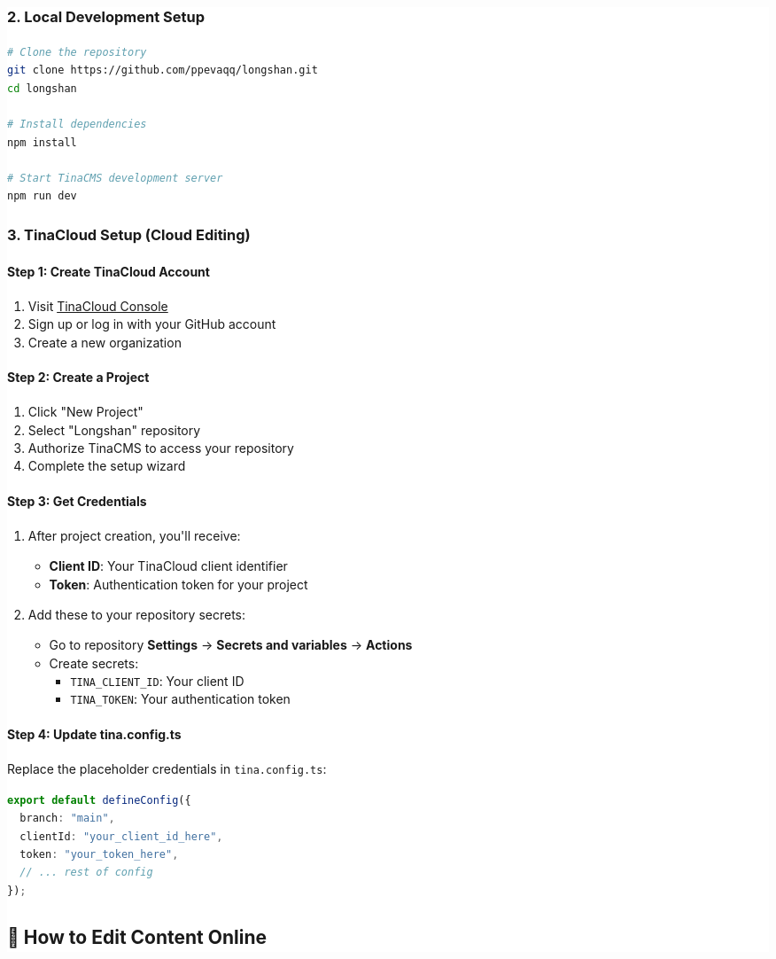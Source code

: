 ### 2. Local Development Setup

```bash
# Clone the repository
git clone https://github.com/ppevaqq/longshan.git
cd longshan

# Install dependencies
npm install

# Start TinaCMS development server
npm run dev
```

### 3. TinaCloud Setup (Cloud Editing)

#### Step 1: Create TinaCloud Account
1. Visit [TinaCloud Console](https://app.tina.io/)
2. Sign up or log in with your GitHub account
3. Create a new organization

#### Step 2: Create a Project
1. Click "New Project"
2. Select "Longshan" repository
3. Authorize TinaCMS to access your repository
4. Complete the setup wizard

#### Step 3: Get Credentials
1. After project creation, you'll receive:
   - **Client ID**: Your TinaCloud client identifier
   - **Token**: Authentication token for your project

2. Add these to your repository secrets:
   - Go to repository **Settings** → **Secrets and variables** → **Actions**
   - Create secrets:
     - `TINA_CLIENT_ID`: Your client ID
     - `TINA_TOKEN`: Your authentication token

#### Step 4: Update tina.config.ts

Replace the placeholder credentials in `tina.config.ts`:

```typescript
export default defineConfig({
  branch: "main",
  clientId: "your_client_id_here",
  token: "your_token_here",
  // ... rest of config
});
```

## 📝 How to Edit Content Online
